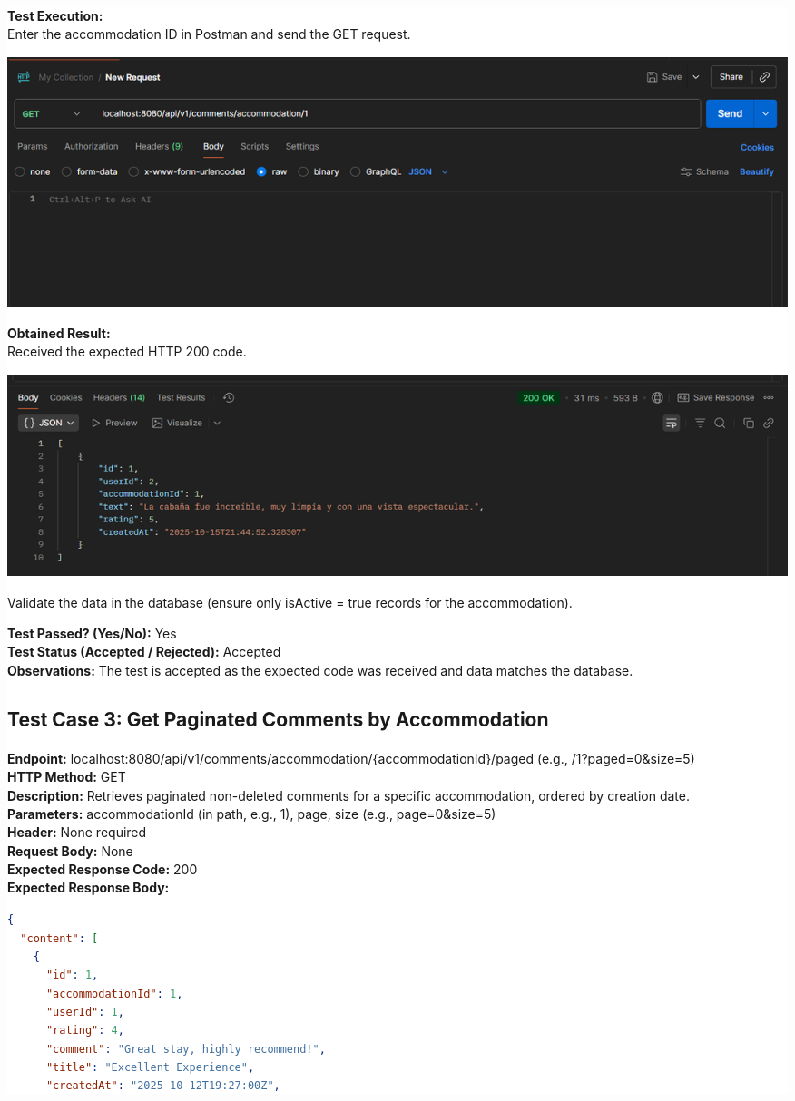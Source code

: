**Test Execution:**  
Enter the accommodation ID in Postman and send the GET request.

![get_comments_by_accommodation_request](/docs/assets/get_comments_by_accommodation_request.png)

**Obtained Result:**  
Received the expected HTTP 200 code.  

![get_comments_by_accommodation_response](/docs/assets/get_comments_by_accommodation_response.png)

Validate the data in the database (ensure only isActive = true records for the accommodation).  

**Test Passed? (Yes/No):** Yes  
**Test Status (Accepted / Rejected):** Accepted  
**Observations:** The test is accepted as the expected code was received and data matches the database.  

## Test Case 3: Get Paginated Comments by Accommodation

**Endpoint:** localhost:8080/api/v1/comments/accommodation/{accommodationId}/paged (e.g., /1?paged=0&size=5)  
**HTTP Method:** GET  
**Description:** Retrieves paginated non-deleted comments for a specific accommodation, ordered by creation date.  
**Parameters:** accommodationId (in path, e.g., 1), page, size (e.g., page=0&size=5)  
**Header:** None required  
**Request Body:** None  
**Expected Response Code:** 200  
**Expected Response Body:**  
```json
{
  "content": [
    {
      "id": 1,
      "accommodationId": 1,
      "userId": 1,
      "rating": 4,
      "comment": "Great stay, highly recommend!",
      "title": "Excellent Experience",
      "createdAt": "2025-10-12T19:27:00Z",
```